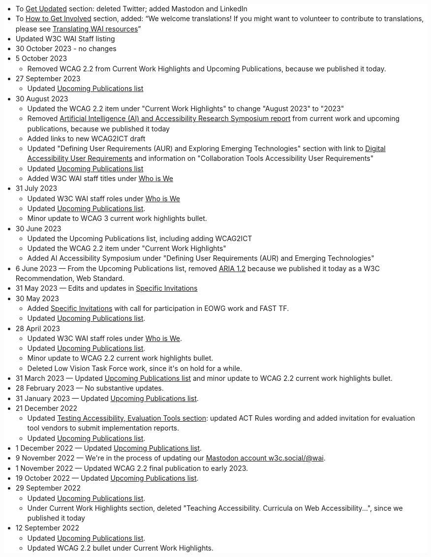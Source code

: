   * To [Get Updated](/update/#get-updated) section: deleted Twitter; added Mastodon and LinkedIn
  * To [How to Get Involved](/update/#participate) section, added: <q>We welcome translations! If you might want to volunteer to contribute to translations, please see [Translating WAI resources](/about/translating/)</q>
  * Updated W3C WAI Staff listing
* 30 October 2023 - no changes
* 5 October 2023
  * Removed WCAG 2.2 from Current Work Highlights and Upcoming Publications, because we published it today.
* 27 September 2023
  * Updated [Upcoming Publications list](/update/#upcoming-publications)
* 30 August 2023
  * Updated the WCAG 2.2 item under "Current Work Highlights" to change "August 2023" to "2023"
  * Removed [Artificial Intelligence (AI) and Accessibility Research Symposium report](/research/ai2023/) from current work and upcoming publications, because we published it today
  * Added links to new WCAG2ICT draft
  * Updated "Defining User Requirements (AUR) and Exploring Emerging Technologies" section with link to [Digital Accessibility User Requirements](/research/user-requirements/) and information on "Collaboration Tools Accessibility User Requirements"
  * Updated [Upcoming Publications list](/update/#upcoming-publications)
  * Added W3C WAI staff titles under [Who is We](/update/#who-is-we)
* 31 July 2023
  * Updated W3C WAI staff roles under [Who is We](/update/#who-is-we)
  * Updated [Upcoming Publications list](/update/#upcoming-publications).
  * Minor update to WCAG 3 current work highlights bullet.
* 30 June 2023
  * Updated the Upcoming Publications list, including adding WCAG2ICT
  * Updated the WCAG 2.2 item under "Current Work Highlights"
  * Added AI Accessibility Symposium under "Defining User Requirements (AUR) and Emerging Technologies"
* 6 June 2023 &mdash; From the Upcoming Publications list, removed [ARIA 1.2](https://www.w3.org/TR/wai-aria-1.2/) because we published it today as a W3C Recommendation, Web Standard.
* 31 May 2023 &mdash; Edits and updates in [Specific Invitations](/update/#specific-invitations)
* 30 May 2023
  * Added [Specific Invitations](/update/#specific-invitations) with call for participation in EOWG work and FAST TF.
  * Updated [Upcoming Publications list](/update/#upcoming-publications).
* 28 April 2023
  * Updated W3C WAI staff roles under [Who is We](/update/#who-is-we).
  * Updated [Upcoming Publications list](/update/#upcoming-publications).
  * Minor update to WCAG 2.2 current work highlights bullet.
  * Deleted Low Vision Task Force work, since it's on hold for a while.
* 31 March 2023 &mdash; Updated [Upcoming Publications list](/update/#upcoming-publications) and minor update to WCAG 2.2 current work highlights bullet.
* 28 February 2023 &mdash; No substantive updates.
* 31 January 2023 &mdash; Updated [Upcoming Publications list](/update/#upcoming-publications).
* 21 December 2022
  * Updated [Testing Accessibility, Evaluation Tools section](/update/#testing-accessibility-evaluation-tools): updated ACT Rules wording and added invitation for evaluation tool vendors to submit implementation reports.
  * Updated [Upcoming Publications list](/update/#upcoming-publications).
* 1 December 2022 &mdash; Updated [Upcoming Publications list](/update/#upcoming-publications).
* 9 November 2022 &mdash; We're in the process of updating our <a rel="me" href="https://w3c.social/@wai">Mastodon account w3c.social/@wai</a>.
* 1 November 2022 &mdash; Updated WCAG 2.2 final publication to early 2023.
* 19 October 2022 &mdash; Updated [Upcoming Publications list](/update/#upcoming-publications).
* 29 September 2022
  * Updated [Upcoming Publications list](/update/#upcoming-publications).
  * Under Current Work Highlights section, deleted "Teaching Accessibility. Curricula on Web Accessibility...", since we published it today
* 12 September 2022
  * Updated [Upcoming Publications list](/update/#upcoming-publications).
  * Updated WCAG 2.2 bullet under Current Work Highlights.